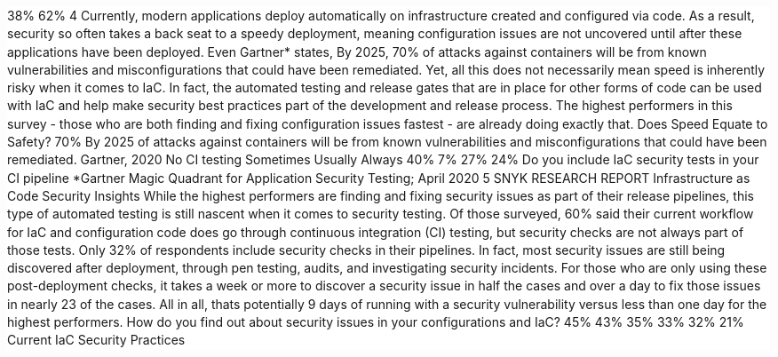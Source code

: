 38%
62%
4
Currently, modern applications deploy 
automatically on infrastructure created and 
configured via code. As a result, security so often 
takes a back seat to a speedy deployment, meaning 
configuration issues are not uncovered until after 
these applications have been deployed. Even 
Gartner\* states, By 2025, 70% of attacks against 
containers will be from known vulnerabilities 
and misconfigurations that could have been 
remediated. 
Yet, all this does not necessarily mean speed is 
inherently risky when it comes to IaC. In fact, the 
automated testing and release gates that are in 
place for other forms of code can be used with 
IaC and help make security best practices part of 
the development and release process. The highest 
performers in this survey \- those who are both 
finding and fixing configuration issues fastest \-
 are already doing exactly that. 
Does Speed 
Equate to Safety? 70%
By 2025
of attacks against containers will be from 
known vulnerabilities and misconfigurations 
that could have been remediated.
Gartner, 2020
No CI testing
Sometimes
Usually
Always
40%
7%
27%
24%
Do you include IaC security 
tests in your CI pipeline
\*Gartner Magic Quadrant for Application 
Security Testing; April 2020
5
SNYK RESEARCH REPORT
Infrastructure as Code Security Insights 
While the highest performers are finding and fixing security issues as part of their release 
pipelines, this type of automated testing is still nascent when it comes to security testing. 
Of those surveyed, 60% said their current workflow for IaC and configuration code does 
go through continuous integration (CI) testing, but security checks are not always part of 
those tests. Only 32% of respondents include security checks in their pipelines. In fact, most 
security issues are still being discovered after deployment, through pen testing, audits, and 
investigating security incidents. For those who are only using these post\-deployment checks, 
it takes a week or more to discover a security issue in half the cases and over a day to fix 
those issues in nearly 23 of the cases. All in all, thats potentially 9 days of running with a 
security vulnerability versus less than one day for the highest performers.
How do you find out about security 
issues in your configurations and IaC?
45%
43%
35%
33%
32%
21%
Current IaC 
Security Practices 